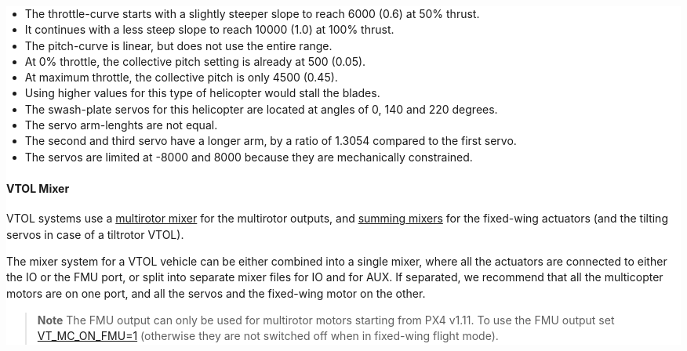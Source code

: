 
- The throttle-curve starts with a slightly steeper slope to reach 6000 (0.6) at 50% thrust.
- It continues with a less steep slope to reach 10000 (1.0) at 100% thrust.
- The pitch-curve is linear, but does not use the entire range.
- At 0% throttle, the collective pitch setting is already at 500 (0.05).
- At maximum throttle, the collective pitch is only 4500 (0.45).
- Using higher values for this type of helicopter would stall the blades.
- The swash-plate servos for this helicopter are located at angles of 0, 140 and 220 degrees.
- The servo arm-lenghts are not equal.
- The second and third servo have a longer arm, by a ratio of 1.3054 compared to the first servo.
- The servos are limited at -8000 and 8000 because they are mechanically constrained.

<a id="vtol_mixer"></a>

#### VTOL Mixer

VTOL systems use a [multirotor mixer](#multirotor_mixer) for the multirotor outputs, and [summing mixers](#summing_mixer) for the fixed-wing actuators (and the tilting servos in case of a tiltrotor VTOL).

The mixer system for a VTOL vehicle can be either combined into a single mixer, where all the actuators are connected to either the IO or the FMU port, or split into separate mixer files for IO and for AUX. If separated, we recommend that all the multicopter motors are on one port, and all the servos and the fixed-wing motor on the other.

> **Note** The FMU output can only be used for multirotor motors starting from PX4 v1.11. To use the FMU output set [VT_MC_ON_FMU=1](../advanced/parameter_reference.md#VT_MC_ON_FMU) (otherwise they are not switched off when in fixed-wing flight mode).